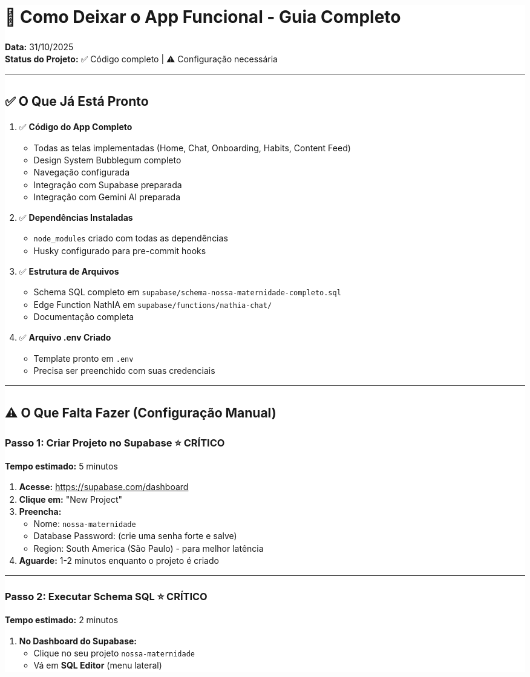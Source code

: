 # 🚀 Como Deixar o App Funcional - Guia Completo

**Data:** 31/10/2025  
**Status do Projeto:** ✅ Código completo | ⚠️ Configuração necessária

---

## ✅ O Que Já Está Pronto

1. ✅ **Código do App Completo**
   - Todas as telas implementadas (Home, Chat, Onboarding, Habits, Content Feed)
   - Design System Bubblegum completo
   - Navegação configurada
   - Integração com Supabase preparada
   - Integração com Gemini AI preparada

2. ✅ **Dependências Instaladas**
   - `node_modules` criado com todas as dependências
   - Husky configurado para pre-commit hooks

3. ✅ **Estrutura de Arquivos**
   - Schema SQL completo em `supabase/schema-nossa-maternidade-completo.sql`
   - Edge Function NathIA em `supabase/functions/nathia-chat/`
   - Documentação completa

4. ✅ **Arquivo .env Criado**
   - Template pronto em `.env`
   - Precisa ser preenchido com suas credenciais

---

## ⚠️ O Que Falta Fazer (Configuração Manual)

### Passo 1: Criar Projeto no Supabase ⭐ **CRÍTICO**

**Tempo estimado:** 5 minutos

1. **Acesse:** https://supabase.com/dashboard
2. **Clique em:** "New Project"
3. **Preencha:**
   - Nome: `nossa-maternidade`
   - Database Password: (crie uma senha forte e salve)
   - Region: South America (São Paulo) - para melhor latência
4. **Aguarde:** 1-2 minutos enquanto o projeto é criado

---

### Passo 2: Executar Schema SQL ⭐ **CRÍTICO**

**Tempo estimado:** 2 minutos

1. **No Dashboard do Supabase:**
   - Clique no seu projeto `nossa-maternidade`
   - Vá em **SQL Editor** (menu lateral)
